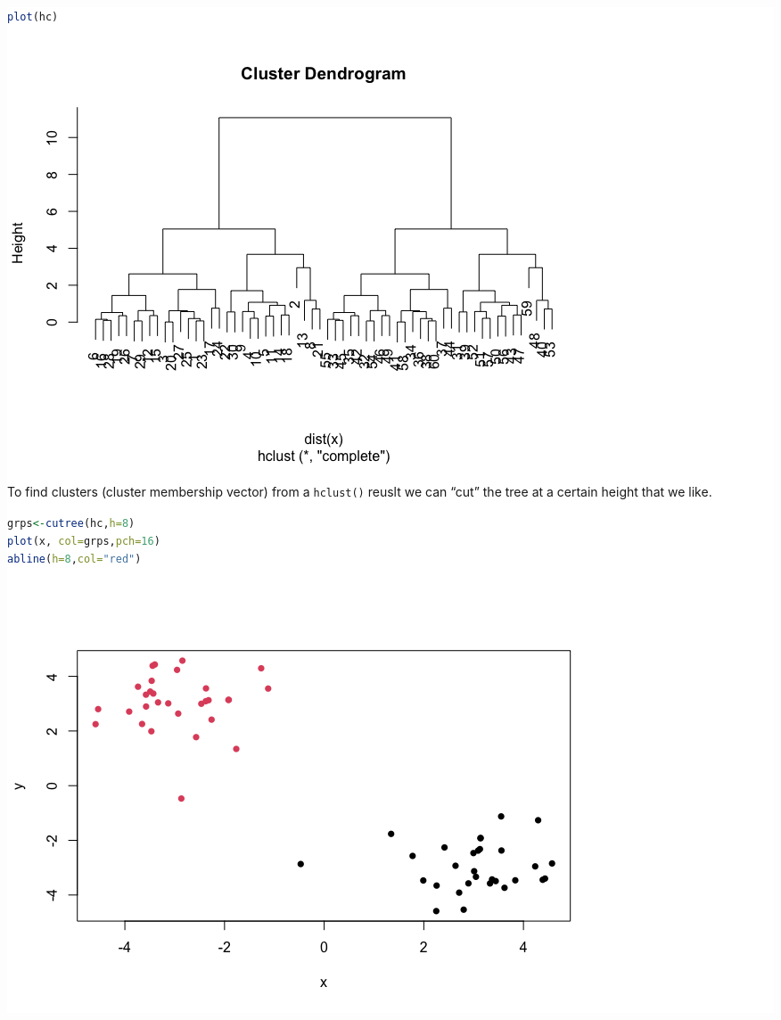 ``` r
plot(hc)
```

![](Class-07_files/figure-commonmark/unnamed-chunk-10-1.png)

To find clusters (cluster membership vector) from a `hclust()` reuslt we
can “cut” the tree at a certain height that we like.

``` r
grps<-cutree(hc,h=8)
plot(x, col=grps,pch=16)
abline(h=8,col="red")
```

![](Class-07_files/figure-commonmark/unnamed-chunk-11-1.png)
